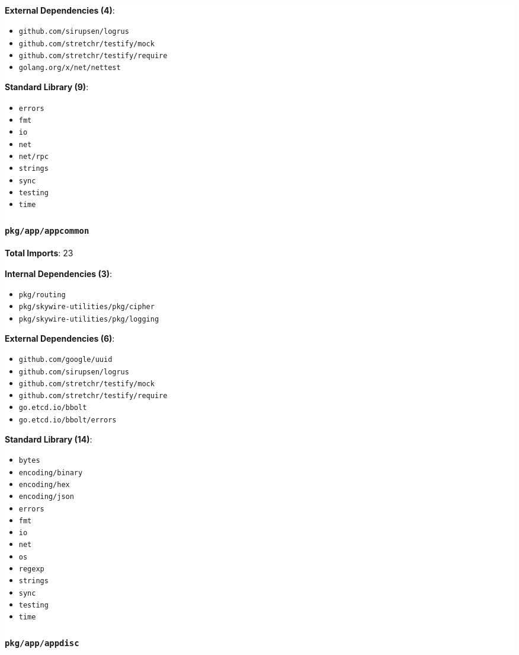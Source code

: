 **External Dependencies (4)**:

- `github.com/sirupsen/logrus`
- `github.com/stretchr/testify/mock`
- `github.com/stretchr/testify/require`
- `golang.org/x/net/nettest`

**Standard Library (9)**:

- `errors`
- `fmt`
- `io`
- `net`
- `net/rpc`
- `strings`
- `sync`
- `testing`
- `time`

### `pkg/app/appcommon`

**Total Imports**: 23

**Internal Dependencies (3)**:

- `pkg/routing`
- `pkg/skywire-utilities/pkg/cipher`
- `pkg/skywire-utilities/pkg/logging`

**External Dependencies (6)**:

- `github.com/google/uuid`
- `github.com/sirupsen/logrus`
- `github.com/stretchr/testify/mock`
- `github.com/stretchr/testify/require`
- `go.etcd.io/bbolt`
- `go.etcd.io/bbolt/errors`

**Standard Library (14)**:

- `bytes`
- `encoding/binary`
- `encoding/hex`
- `encoding/json`
- `errors`
- `fmt`
- `io`
- `net`
- `os`
- `regexp`
- `strings`
- `sync`
- `testing`
- `time`

### `pkg/app/appdisc`

